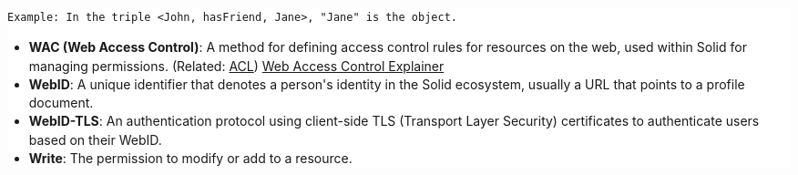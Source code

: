 ```Example: In the triple <John, hasFriend, Jane>, "Jane" is the object.```
- **WAC (Web Access Control)**: A method for defining access control rules for resources on the web, used within Solid for managing permissions. (Related: [ACL](#a)) [Web Access Control Explainer](https://solidproject.org/TR/wac)
- **WebID**: A unique identifier that denotes a person's identity in the Solid ecosystem, usually a URL that points to a profile document.
- **WebID-TLS**: An authentication protocol using client-side TLS (Transport Layer Security) certificates to authenticate users based on their WebID.
- **Write**: The permission to modify or add to a resource.
